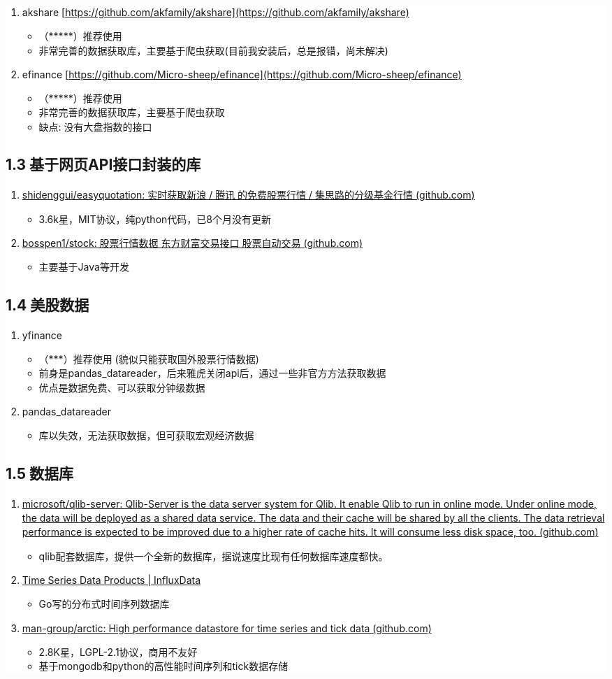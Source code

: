 1. akshare [https://github.com/akfamily/akshare](https://github.com/akfamily/akshare)

   * （*****）推荐使用
   * 非常完善的数据获取库，主要基于爬虫获取(目前我安装后，总是报错，尚未解决)


2. efinance [https://github.com/Micro-sheep/efinance](https://github.com/Micro-sheep/efinance)

   * （*****）推荐使用
   * 非常完善的数据获取库，主要基于爬虫获取
   * 缺点: 没有大盘指数的接口
   

## 1.3 基于网页API接口封装的库

1. [shidenggui/easyquotation: 实时获取新浪 / 腾讯 的免费股票行情 / 集思路的分级基金行情 (github.com)](https://github.com/shidenggui/easyquotation)

   * 3.6k星，MIT协议，纯python代码，已8个月没有更新


2. [bosspen1/stock: 股票行情数据 东方财富交易接口 股票自动交易 (github.com)](https://github.com/bosspen1/stock)

   * 主要基于Java等开发

## 1.4 美股数据

1. yfinance

   * （***）推荐使用 (貌似只能获取国外股票行情数据)
   * 前身是pandas_datareader，后来雅虎关闭api后，通过一些非官方方法获取数据
   * 优点是数据免费、可以获取分钟级数据
   

2. pandas_datareader

   - 库以失效，无法获取数据，但可获取宏观经济数据

## 1.5 数据库

1. [microsoft/qlib-server: Qlib-Server is the data server system for Qlib. It enable Qlib to run in online mode. Under online mode, the data will be deployed as a shared data service. The data and their cache will be shared by all the clients. The data retrieval performance is expected to be improved due to a higher rate of cache hits. It will consume less disk space, too. (github.com)](https://github.com/microsoft/qlib-server)

   * qlib配套数据库，提供一个全新的数据库，据说速度比现有任何数据库速度都快。


2. [Time Series Data Products | InfluxData](https://www.influxdata.com/products/)

   * Go写的分布式时间序列数据库


3. [man-group/arctic: High performance datastore for time series and tick data (github.com)](https://github.com/man-group/arctic)

   * 2.8K星，LGPL-2.1协议，商用不友好
   * 基于mongodb和python的高性能时间序列和tick数据存储
